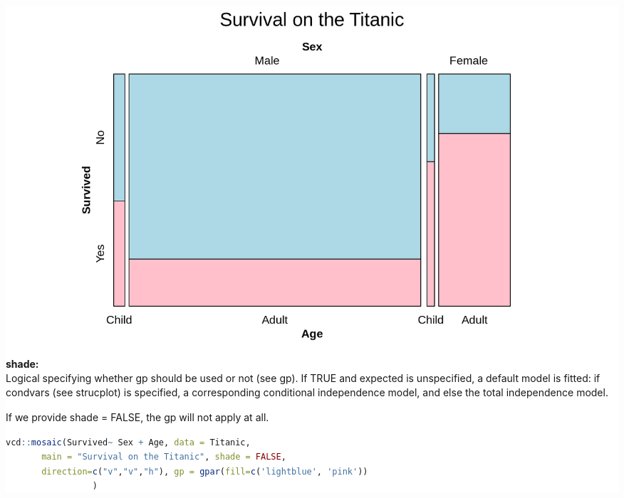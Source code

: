<img src="Comparative_Study_of_Mosaic_files/figure-html/unnamed-chunk-11-1.png" width="672" style="display: block; margin: auto;" />

**shade:**	
Logical specifying whether gp should be used or not (see gp). If TRUE and expected is unspecified, a default model is fitted: if condvars (see strucplot) is specified, a corresponding conditional independence model, and else the total independence model.

If we provide shade = FALSE, the gp will not apply at all.


```r
vcd::mosaic(Survived~ Sex + Age, data = Titanic,
       main = "Survival on the Titanic", shade = FALSE,
       direction=c("v","v","h"), gp = gpar(fill=c('lightblue', 'pink'))
                 )
```
